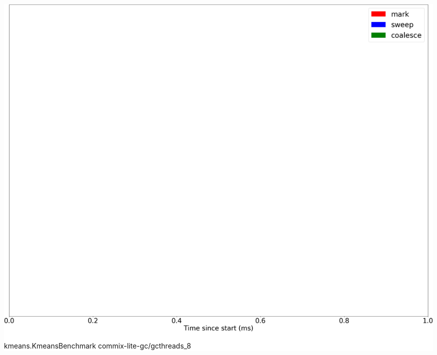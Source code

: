 ![unified-heap-gc kmeans.KmeansBenchmark last garbage collection](example_gc_last_batches_conf1_3_kmeans.KmeansBenchmark.png)

kmeans.KmeansBenchmark commix-lite-gc/gcthreads_8

